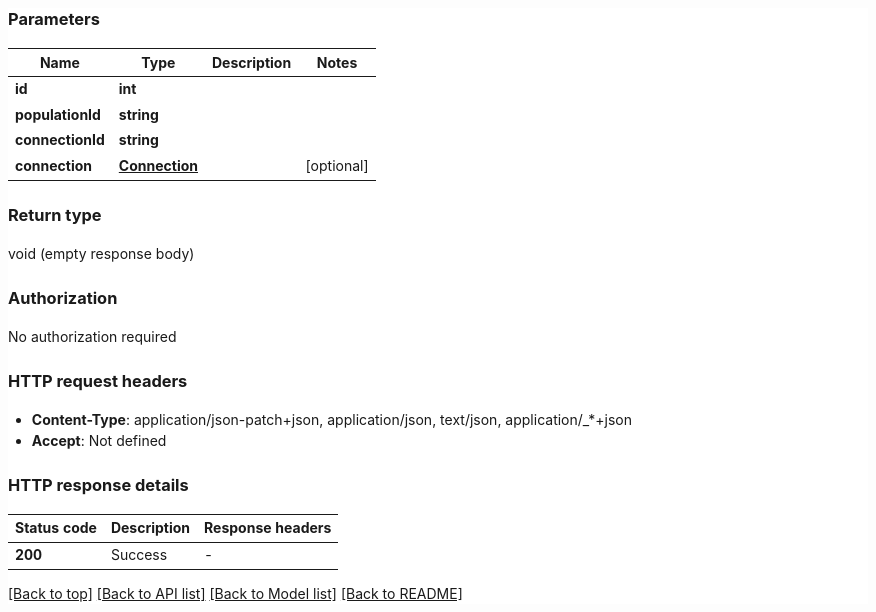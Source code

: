 ### Parameters

Name | Type | Description  | Notes
------------- | ------------- | ------------- | -------------
 **id** | **int**|  | 
 **populationId** | **string**|  | 
 **connectionId** | **string**|  | 
 **connection** | [**Connection**](Connection.md)|  | [optional] 

### Return type

void (empty response body)

### Authorization

No authorization required

### HTTP request headers

 - **Content-Type**: application/json-patch+json, application/json, text/json, application/_*+json
 - **Accept**: Not defined


### HTTP response details
| Status code | Description | Response headers |
|-------------|-------------|------------------|
| **200** | Success |  -  |

[[Back to top]](#) [[Back to API list]](../README.md#documentation-for-api-endpoints) [[Back to Model list]](../README.md#documentation-for-models) [[Back to README]](../README.md)

